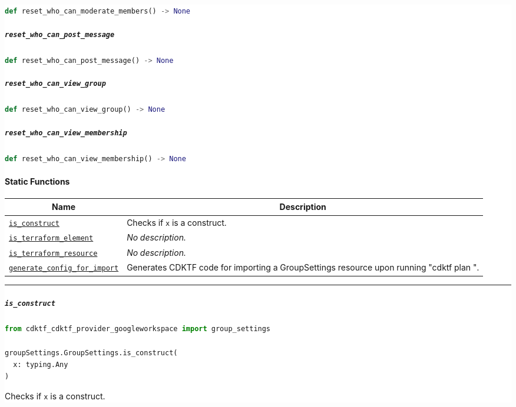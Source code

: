 ```python
def reset_who_can_moderate_members() -> None
```

##### `reset_who_can_post_message` <a name="reset_who_can_post_message" id="@cdktf/provider-googleworkspace.groupSettings.GroupSettings.resetWhoCanPostMessage"></a>

```python
def reset_who_can_post_message() -> None
```

##### `reset_who_can_view_group` <a name="reset_who_can_view_group" id="@cdktf/provider-googleworkspace.groupSettings.GroupSettings.resetWhoCanViewGroup"></a>

```python
def reset_who_can_view_group() -> None
```

##### `reset_who_can_view_membership` <a name="reset_who_can_view_membership" id="@cdktf/provider-googleworkspace.groupSettings.GroupSettings.resetWhoCanViewMembership"></a>

```python
def reset_who_can_view_membership() -> None
```

#### Static Functions <a name="Static Functions" id="Static Functions"></a>

| **Name** | **Description** |
| --- | --- |
| <code><a href="#@cdktf/provider-googleworkspace.groupSettings.GroupSettings.isConstruct">is_construct</a></code> | Checks if `x` is a construct. |
| <code><a href="#@cdktf/provider-googleworkspace.groupSettings.GroupSettings.isTerraformElement">is_terraform_element</a></code> | *No description.* |
| <code><a href="#@cdktf/provider-googleworkspace.groupSettings.GroupSettings.isTerraformResource">is_terraform_resource</a></code> | *No description.* |
| <code><a href="#@cdktf/provider-googleworkspace.groupSettings.GroupSettings.generateConfigForImport">generate_config_for_import</a></code> | Generates CDKTF code for importing a GroupSettings resource upon running "cdktf plan <stack-name>". |

---

##### `is_construct` <a name="is_construct" id="@cdktf/provider-googleworkspace.groupSettings.GroupSettings.isConstruct"></a>

```python
from cdktf_cdktf_provider_googleworkspace import group_settings

groupSettings.GroupSettings.is_construct(
  x: typing.Any
)
```

Checks if `x` is a construct.
